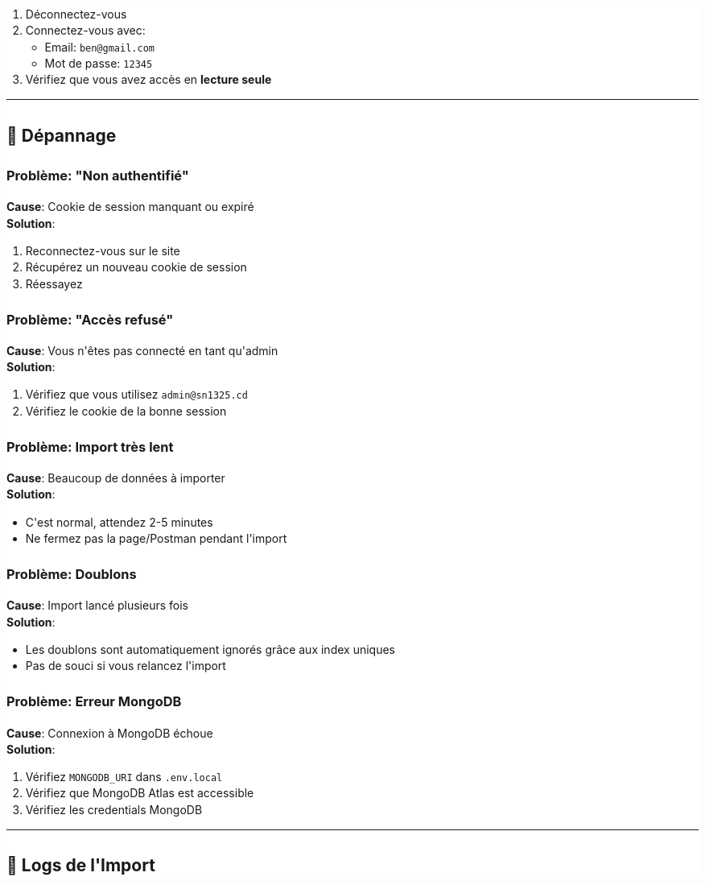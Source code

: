 1. Déconnectez-vous
2. Connectez-vous avec:
   - Email: `ben@gmail.com`
   - Mot de passe: `12345`
3. Vérifiez que vous avez accès en **lecture seule**

---

## 🔧 Dépannage

### Problème: "Non authentifié"

**Cause**: Cookie de session manquant ou expiré  
**Solution**:

1. Reconnectez-vous sur le site
2. Récupérez un nouveau cookie de session
3. Réessayez

### Problème: "Accès refusé"

**Cause**: Vous n'êtes pas connecté en tant qu'admin  
**Solution**:

1. Vérifiez que vous utilisez `admin@sn1325.cd`
2. Vérifiez le cookie de la bonne session

### Problème: Import très lent

**Cause**: Beaucoup de données à importer  
**Solution**:

- C'est normal, attendez 2-5 minutes
- Ne fermez pas la page/Postman pendant l'import

### Problème: Doublons

**Cause**: Import lancé plusieurs fois  
**Solution**:

- Les doublons sont automatiquement ignorés grâce aux index uniques
- Pas de souci si vous relancez l'import

### Problème: Erreur MongoDB

**Cause**: Connexion à MongoDB échoue  
**Solution**:

1. Vérifiez `MONGODB_URI` dans `.env.local`
2. Vérifiez que MongoDB Atlas est accessible
3. Vérifiez les credentials MongoDB

---

## 📝 Logs de l'Import
